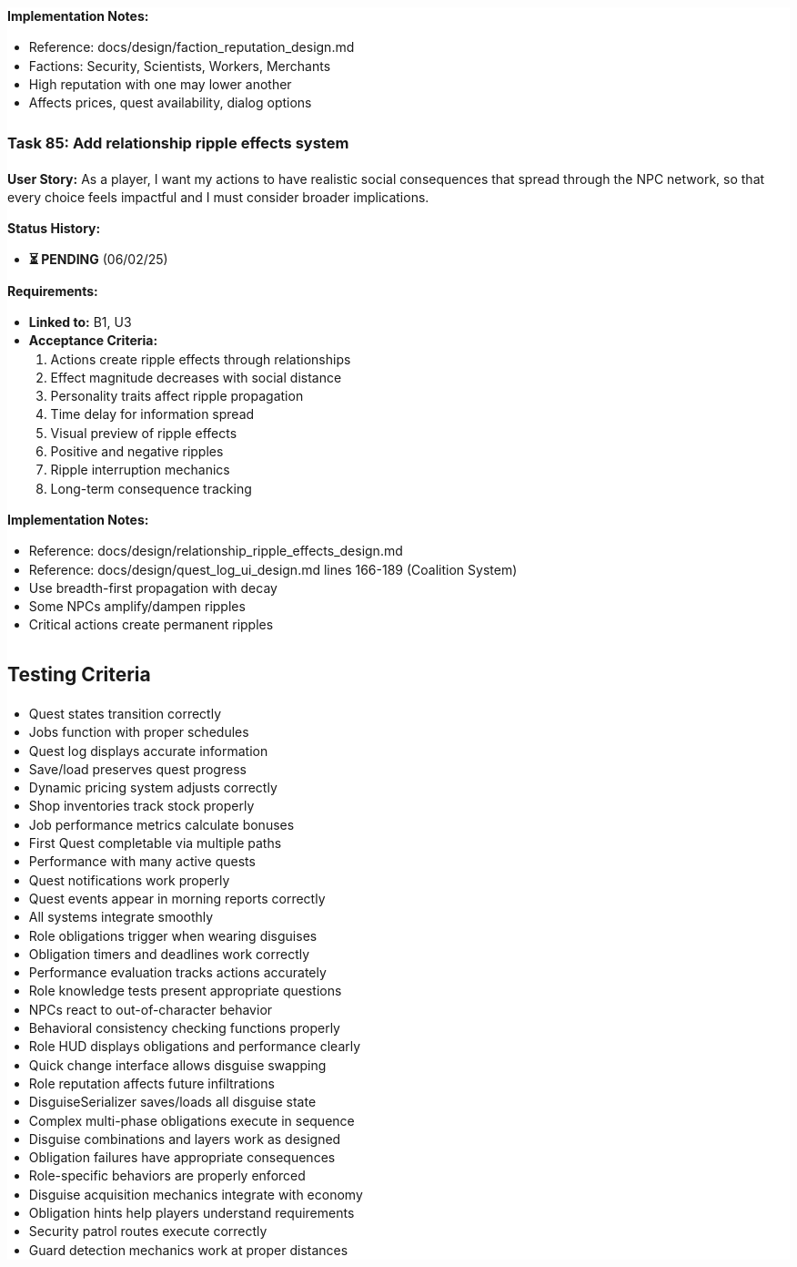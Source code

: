 **Implementation Notes:**
- Reference: docs/design/faction_reputation_design.md
- Factions: Security, Scientists, Workers, Merchants
- High reputation with one may lower another
- Affects prices, quest availability, dialog options

### Task 85: Add relationship ripple effects system
**User Story:** As a player, I want my actions to have realistic social consequences that spread through the NPC network, so that every choice feels impactful and I must consider broader implications.

**Status History:**
- **⏳ PENDING** (06/02/25)

**Requirements:**
- **Linked to:** B1, U3
- **Acceptance Criteria:**
  1. Actions create ripple effects through relationships
  2. Effect magnitude decreases with social distance
  3. Personality traits affect ripple propagation
  4. Time delay for information spread
  5. Visual preview of ripple effects
  6. Positive and negative ripples
  7. Ripple interruption mechanics
  8. Long-term consequence tracking

**Implementation Notes:**
- Reference: docs/design/relationship_ripple_effects_design.md
- Reference: docs/design/quest_log_ui_design.md lines 166-189 (Coalition System)
- Use breadth-first propagation with decay
- Some NPCs amplify/dampen ripples
- Critical actions create permanent ripples

## Testing Criteria
- Quest states transition correctly
- Jobs function with proper schedules
- Quest log displays accurate information
- Save/load preserves quest progress
- Dynamic pricing system adjusts correctly
- Shop inventories track stock properly
- Job performance metrics calculate bonuses
- First Quest completable via multiple paths
- Performance with many active quests
- Quest notifications work properly
- Quest events appear in morning reports correctly
- All systems integrate smoothly
- Role obligations trigger when wearing disguises
- Obligation timers and deadlines work correctly
- Performance evaluation tracks actions accurately
- Role knowledge tests present appropriate questions
- NPCs react to out-of-character behavior
- Behavioral consistency checking functions properly
- Role HUD displays obligations and performance clearly
- Quick change interface allows disguise swapping
- Role reputation affects future infiltrations
- DisguiseSerializer saves/loads all disguise state
- Complex multi-phase obligations execute in sequence
- Disguise combinations and layers work as designed
- Obligation failures have appropriate consequences
- Role-specific behaviors are properly enforced
- Disguise acquisition mechanics integrate with economy
- Obligation hints help players understand requirements
- Security patrol routes execute correctly
- Guard detection mechanics work at proper distances